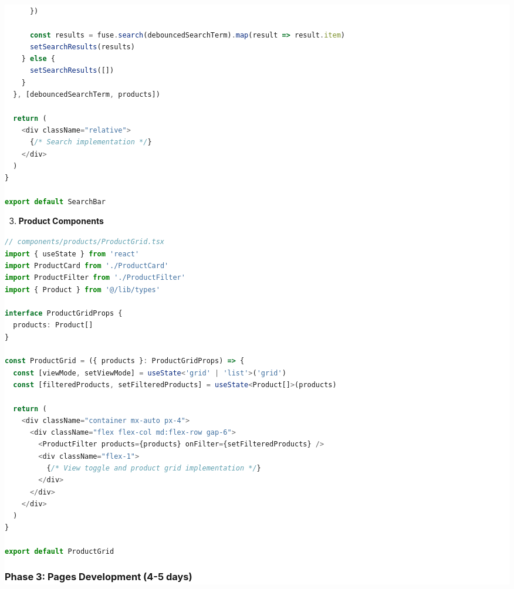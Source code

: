 ```typescript
      })

      const results = fuse.search(debouncedSearchTerm).map(result => result.item)
      setSearchResults(results)
    } else {
      setSearchResults([])
    }
  }, [debouncedSearchTerm, products])

  return (
    <div className="relative">
      {/* Search implementation */}
    </div>
  )
}

export default SearchBar
```

3. **Product Components**
```typescript
// components/products/ProductGrid.tsx
import { useState } from 'react'
import ProductCard from './ProductCard'
import ProductFilter from './ProductFilter'
import { Product } from '@/lib/types'

interface ProductGridProps {
  products: Product[]
}

const ProductGrid = ({ products }: ProductGridProps) => {
  const [viewMode, setViewMode] = useState<'grid' | 'list'>('grid')
  const [filteredProducts, setFilteredProducts] = useState<Product[]>(products)

  return (
    <div className="container mx-auto px-4">
      <div className="flex flex-col md:flex-row gap-6">
        <ProductFilter products={products} onFilter={setFilteredProducts} />
        <div className="flex-1">
          {/* View toggle and product grid implementation */}
        </div>
      </div>
    </div>
  )
}

export default ProductGrid
```

### Phase 3: Pages Development (4-5 days)
